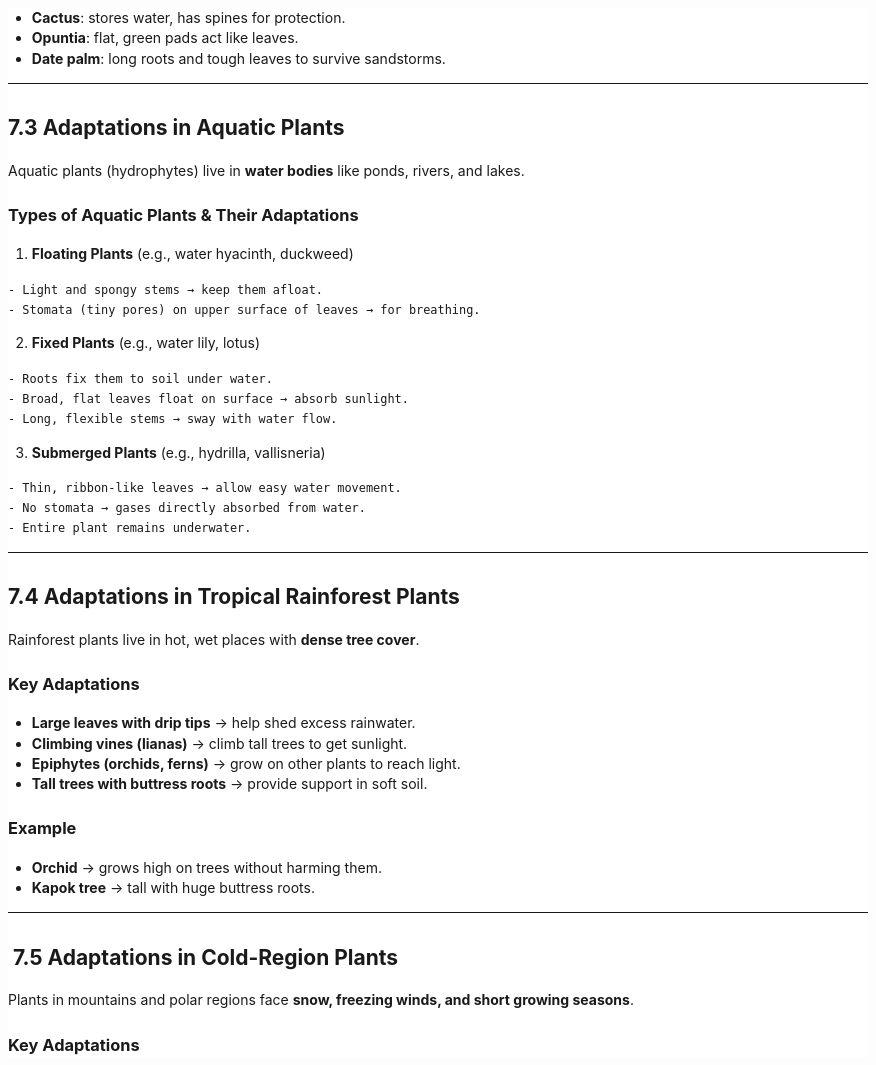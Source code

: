 - **Cactus**: stores water, has spines for protection.
- **Opuntia**: flat, green pads act like leaves.
- **Date palm**: long roots and tough leaves to survive sandstorms.

---

## 7.3 Adaptations in Aquatic Plants

Aquatic plants (hydrophytes) live in **water bodies** like ponds, rivers, and lakes.

### Types of Aquatic Plants & Their Adaptations

  1. **Floating Plants** (e.g., water hyacinth, duckweed)

    - Light and spongy stems → keep them afloat.
    - Stomata (tiny pores) on upper surface of leaves → for breathing.

  2. **Fixed Plants** (e.g., water lily, lotus)

    - Roots fix them to soil under water.
    - Broad, flat leaves float on surface → absorb sunlight.
    - Long, flexible stems → sway with water flow.

  3. **Submerged Plants** (e.g., hydrilla, vallisneria)

    - Thin, ribbon-like leaves → allow easy water movement.
    - No stomata → gases directly absorbed from water.
    - Entire plant remains underwater.

---

## 7.4 Adaptations in Tropical Rainforest Plants

Rainforest plants live in hot, wet places with **dense tree cover**.

### Key Adaptations

- **Large leaves with drip tips** → help shed excess rainwater.
- **Climbing vines (lianas)** → climb tall trees to get sunlight.
- **Epiphytes (orchids, ferns)** → grow on other plants to reach light.
- **Tall trees with buttress roots** → provide support in soft soil.

### Example

- **Orchid** → grows high on trees without harming them.
- **Kapok tree** → tall with huge buttress roots.

---

## ️ 7.5 Adaptations in Cold-Region Plants

Plants in mountains and polar regions face **snow, freezing winds, and short growing seasons**.

### Key Adaptations

